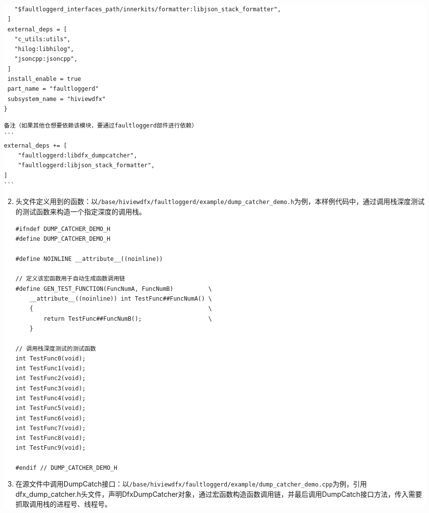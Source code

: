    ```
      "$faultloggerd_interfaces_path/innerkits/formatter:libjson_stack_formatter",
    ]
    external_deps = [
      "c_utils:utils",
      "hilog:libhilog",
      "jsoncpp:jsoncpp",
    ]
    install_enable = true
    part_name = "faultloggerd"
    subsystem_name = "hiviewdfx"
   }
   ```

    备注（如果其他仓想要依赖该模块，要通过faultloggerd部件进行依赖）
    ```
    external_deps += [
        "faultloggerd:libdfx_dumpcatcher",
        "faultloggerd:libjson_stack_formatter",
    ]
    ```

2. 头文件定义用到的函数：以`/base/hiviewdfx/faultloggerd/example/dump_catcher_demo.h`为例，本样例代码中，通过调用栈深度测试的测试函数来构造一个指定深度的调用栈。

   ```
   #ifndef DUMP_CATCHER_DEMO_H
   #define DUMP_CATCHER_DEMO_H

   #define NOINLINE __attribute__((noinline))

   // 定义该宏函数用于自动生成函数调用链
   #define GEN_TEST_FUNCTION(FuncNumA, FuncNumB)          \
       __attribute__((noinline)) int TestFunc##FuncNumA() \
       {                                                  \
           return TestFunc##FuncNumB();                   \
       }

   // 调用栈深度测试的测试函数
   int TestFunc0(void);
   int TestFunc1(void);
   int TestFunc2(void);
   int TestFunc3(void);
   int TestFunc4(void);
   int TestFunc5(void);
   int TestFunc6(void);
   int TestFunc7(void);
   int TestFunc8(void);
   int TestFunc9(void);

   #endif // DUMP_CATCHER_DEMO_H
   ```

3. 在源文件中调用DumpCatch接口：以`/base/hiviewdfx/faultloggerd/example/dump_catcher_demo.cpp`为例，引用dfx_dump_catcher.h头文件，声明DfxDumpCatcher对象，通过宏函数构造函数调用链，并最后调用DumpCatch接口方法，传入需要抓取调用栈的进程号、线程号。
